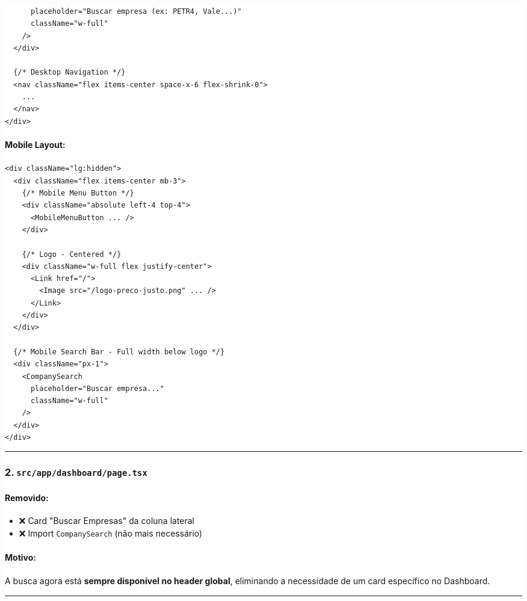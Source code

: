 ```tsx
      placeholder="Buscar empresa (ex: PETR4, Vale...)" 
      className="w-full"
    />
  </div>

  {/* Desktop Navigation */}
  <nav className="flex items-center space-x-6 flex-shrink-0">
    ...
  </nav>
</div>
```

#### **Mobile Layout:**
```tsx
<div className="lg:hidden">
  <div className="flex items-center mb-3">
    {/* Mobile Menu Button */}
    <div className="absolute left-4 top-4">
      <MobileMenuButton ... />
    </div>
    
    {/* Logo - Centered */}
    <div className="w-full flex justify-center">
      <Link href="/">
        <Image src="/logo-preco-justo.png" ... />
      </Link>
    </div>
  </div>

  {/* Mobile Search Bar - Full width below logo */}
  <div className="px-1">
    <CompanySearch 
      placeholder="Buscar empresa..." 
      className="w-full"
    />
  </div>
</div>
```

---

### **2. `src/app/dashboard/page.tsx`**

#### **Removido:**
- ❌ Card "Buscar Empresas" da coluna lateral
- ❌ Import `CompanySearch` (não mais necessário)

#### **Motivo:**
A busca agora está **sempre disponível no header global**, eliminando a necessidade de um card específico no Dashboard.

---